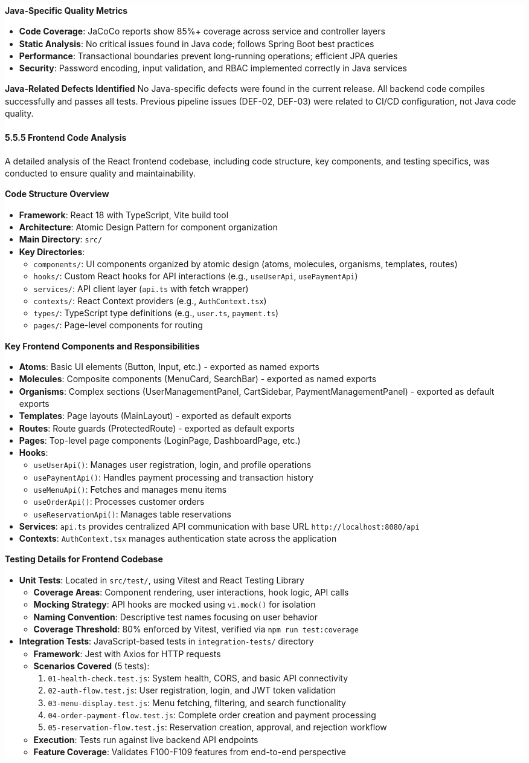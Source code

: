 
**Java-Specific Quality Metrics**
-   **Code Coverage**: JaCoCo reports show 85%+ coverage across service and controller layers
-   **Static Analysis**: No critical issues found in Java code; follows Spring Boot best practices
-   **Performance**: Transactional boundaries prevent long-running operations; efficient JPA queries
-   **Security**: Password encoding, input validation, and RBAC implemented correctly in Java services

**Java-Related Defects Identified**
No Java-specific defects were found in the current release. All backend code compiles successfully and passes all tests. Previous pipeline issues (DEF-02, DEF-03) were related to CI/CD configuration, not Java code quality.

#### **5.5.5 Frontend Code Analysis**

A detailed analysis of the React frontend codebase, including code structure, key components, and testing specifics, was conducted to ensure quality and maintainability.

**Code Structure Overview**
-   **Framework**: React 18 with TypeScript, Vite build tool
-   **Architecture**: Atomic Design Pattern for component organization
-   **Main Directory**: `src/`
-   **Key Directories**:
    -   `components/`: UI components organized by atomic design (atoms, molecules, organisms, templates, routes)
    -   `hooks/`: Custom React hooks for API interactions (e.g., `useUserApi`, `usePaymentApi`)
    -   `services/`: API client layer (`api.ts` with fetch wrapper)
    -   `contexts/`: React Context providers (e.g., `AuthContext.tsx`)
    -   `types/`: TypeScript type definitions (e.g., `user.ts`, `payment.ts`)
    -   `pages/`: Page-level components for routing

**Key Frontend Components and Responsibilities**
-   **Atoms**: Basic UI elements (Button, Input, etc.) - exported as named exports
-   **Molecules**: Composite components (MenuCard, SearchBar) - exported as named exports
-   **Organisms**: Complex sections (UserManagementPanel, CartSidebar, PaymentManagementPanel) - exported as default exports
-   **Templates**: Page layouts (MainLayout) - exported as default exports
-   **Routes**: Route guards (ProtectedRoute) - exported as default exports
-   **Pages**: Top-level page components (LoginPage, DashboardPage, etc.)
-   **Hooks**:
    -   `useUserApi()`: Manages user registration, login, and profile operations
    -   `usePaymentApi()`: Handles payment processing and transaction history
    -   `useMenuApi()`: Fetches and manages menu items
    -   `useOrderApi()`: Processes customer orders
    -   `useReservationApi()`: Manages table reservations
-   **Services**: `api.ts` provides centralized API communication with base URL `http://localhost:8080/api`
-   **Contexts**: `AuthContext.tsx` manages authentication state across the application

**Testing Details for Frontend Codebase**
-   **Unit Tests**: Located in `src/test/`, using Vitest and React Testing Library
    -   **Coverage Areas**: Component rendering, user interactions, hook logic, API calls
    -   **Mocking Strategy**: API hooks are mocked using `vi.mock()` for isolation
    -   **Naming Convention**: Descriptive test names focusing on user behavior
    -   **Coverage Threshold**: 80% enforced by Vitest, verified via `npm run test:coverage`
-   **Integration Tests**: JavaScript-based tests in `integration-tests/` directory
    -   **Framework**: Jest with Axios for HTTP requests
    -   **Scenarios Covered** (5 tests):
        1. `01-health-check.test.js`: System health, CORS, and basic API connectivity
        2. `02-auth-flow.test.js`: User registration, login, and JWT token validation
        3. `03-menu-display.test.js`: Menu fetching, filtering, and search functionality
        4. `04-order-payment-flow.test.js`: Complete order creation and payment processing
        5. `05-reservation-flow.test.js`: Reservation creation, approval, and rejection workflow
    -   **Execution**: Tests run against live backend API endpoints
    -   **Feature Coverage**: Validates F100-F109 features from end-to-end perspective
